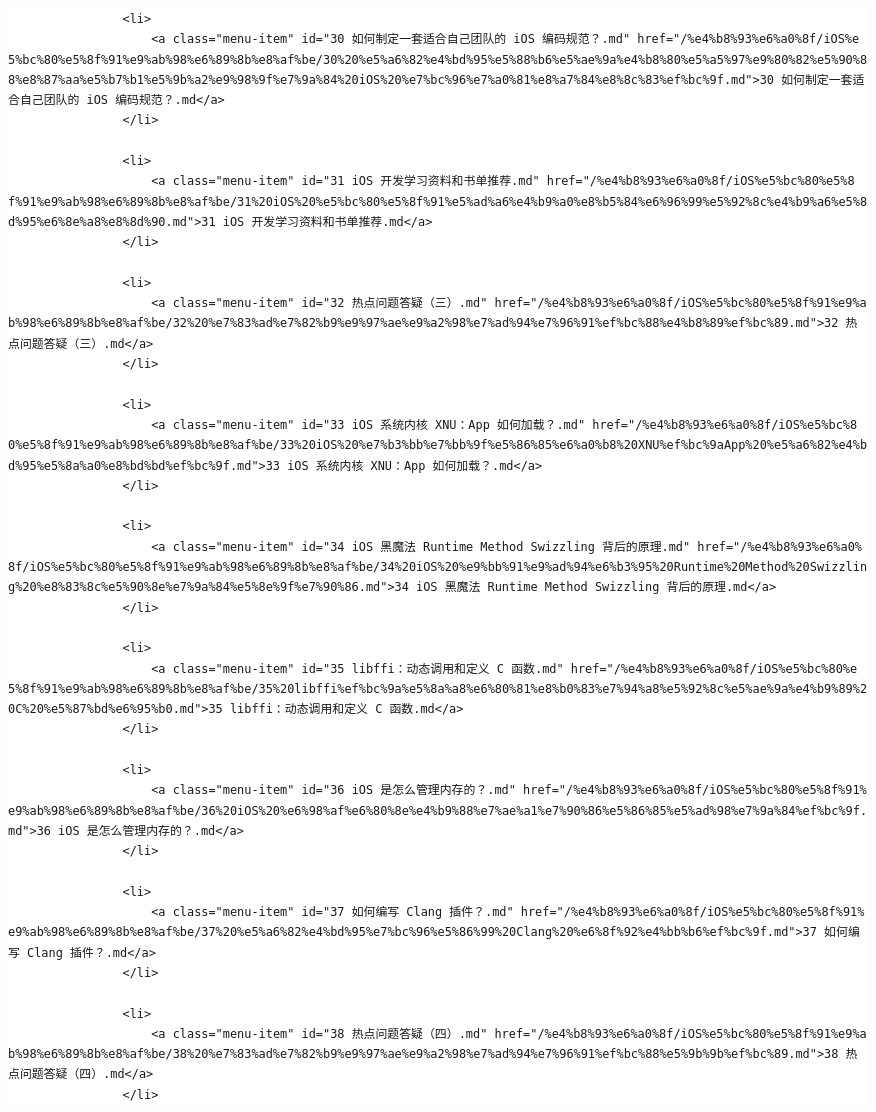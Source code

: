                     <li>
                        <a class="menu-item" id="30 如何制定一套适合自己团队的 iOS 编码规范？.md" href="/%e4%b8%93%e6%a0%8f/iOS%e5%bc%80%e5%8f%91%e9%ab%98%e6%89%8b%e8%af%be/30%20%e5%a6%82%e4%bd%95%e5%88%b6%e5%ae%9a%e4%b8%80%e5%a5%97%e9%80%82%e5%90%88%e8%87%aa%e5%b7%b1%e5%9b%a2%e9%98%9f%e7%9a%84%20iOS%20%e7%bc%96%e7%a0%81%e8%a7%84%e8%8c%83%ef%bc%9f.md">30 如何制定一套适合自己团队的 iOS 编码规范？.md</a>
                    </li>
                    
                    <li>
                        <a class="menu-item" id="31 iOS 开发学习资料和书单推荐.md" href="/%e4%b8%93%e6%a0%8f/iOS%e5%bc%80%e5%8f%91%e9%ab%98%e6%89%8b%e8%af%be/31%20iOS%20%e5%bc%80%e5%8f%91%e5%ad%a6%e4%b9%a0%e8%b5%84%e6%96%99%e5%92%8c%e4%b9%a6%e5%8d%95%e6%8e%a8%e8%8d%90.md">31 iOS 开发学习资料和书单推荐.md</a>
                    </li>
                    
                    <li>
                        <a class="menu-item" id="32 热点问题答疑（三）.md" href="/%e4%b8%93%e6%a0%8f/iOS%e5%bc%80%e5%8f%91%e9%ab%98%e6%89%8b%e8%af%be/32%20%e7%83%ad%e7%82%b9%e9%97%ae%e9%a2%98%e7%ad%94%e7%96%91%ef%bc%88%e4%b8%89%ef%bc%89.md">32 热点问题答疑（三）.md</a>
                    </li>
                    
                    <li>
                        <a class="menu-item" id="33 iOS 系统内核 XNU：App 如何加载？.md" href="/%e4%b8%93%e6%a0%8f/iOS%e5%bc%80%e5%8f%91%e9%ab%98%e6%89%8b%e8%af%be/33%20iOS%20%e7%b3%bb%e7%bb%9f%e5%86%85%e6%a0%b8%20XNU%ef%bc%9aApp%20%e5%a6%82%e4%bd%95%e5%8a%a0%e8%bd%bd%ef%bc%9f.md">33 iOS 系统内核 XNU：App 如何加载？.md</a>
                    </li>
                    
                    <li>
                        <a class="menu-item" id="34 iOS 黑魔法 Runtime Method Swizzling 背后的原理.md" href="/%e4%b8%93%e6%a0%8f/iOS%e5%bc%80%e5%8f%91%e9%ab%98%e6%89%8b%e8%af%be/34%20iOS%20%e9%bb%91%e9%ad%94%e6%b3%95%20Runtime%20Method%20Swizzling%20%e8%83%8c%e5%90%8e%e7%9a%84%e5%8e%9f%e7%90%86.md">34 iOS 黑魔法 Runtime Method Swizzling 背后的原理.md</a>
                    </li>
                    
                    <li>
                        <a class="menu-item" id="35 libffi：动态调用和定义 C 函数.md" href="/%e4%b8%93%e6%a0%8f/iOS%e5%bc%80%e5%8f%91%e9%ab%98%e6%89%8b%e8%af%be/35%20libffi%ef%bc%9a%e5%8a%a8%e6%80%81%e8%b0%83%e7%94%a8%e5%92%8c%e5%ae%9a%e4%b9%89%20C%20%e5%87%bd%e6%95%b0.md">35 libffi：动态调用和定义 C 函数.md</a>
                    </li>
                    
                    <li>
                        <a class="menu-item" id="36 iOS 是怎么管理内存的？.md" href="/%e4%b8%93%e6%a0%8f/iOS%e5%bc%80%e5%8f%91%e9%ab%98%e6%89%8b%e8%af%be/36%20iOS%20%e6%98%af%e6%80%8e%e4%b9%88%e7%ae%a1%e7%90%86%e5%86%85%e5%ad%98%e7%9a%84%ef%bc%9f.md">36 iOS 是怎么管理内存的？.md</a>
                    </li>
                    
                    <li>
                        <a class="menu-item" id="37 如何编写 Clang 插件？.md" href="/%e4%b8%93%e6%a0%8f/iOS%e5%bc%80%e5%8f%91%e9%ab%98%e6%89%8b%e8%af%be/37%20%e5%a6%82%e4%bd%95%e7%bc%96%e5%86%99%20Clang%20%e6%8f%92%e4%bb%b6%ef%bc%9f.md">37 如何编写 Clang 插件？.md</a>
                    </li>
                    
                    <li>
                        <a class="menu-item" id="38 热点问题答疑（四）.md" href="/%e4%b8%93%e6%a0%8f/iOS%e5%bc%80%e5%8f%91%e9%ab%98%e6%89%8b%e8%af%be/38%20%e7%83%ad%e7%82%b9%e9%97%ae%e9%a2%98%e7%ad%94%e7%96%91%ef%bc%88%e5%9b%9b%ef%bc%89.md">38 热点问题答疑（四）.md</a>
                    </li>
                    